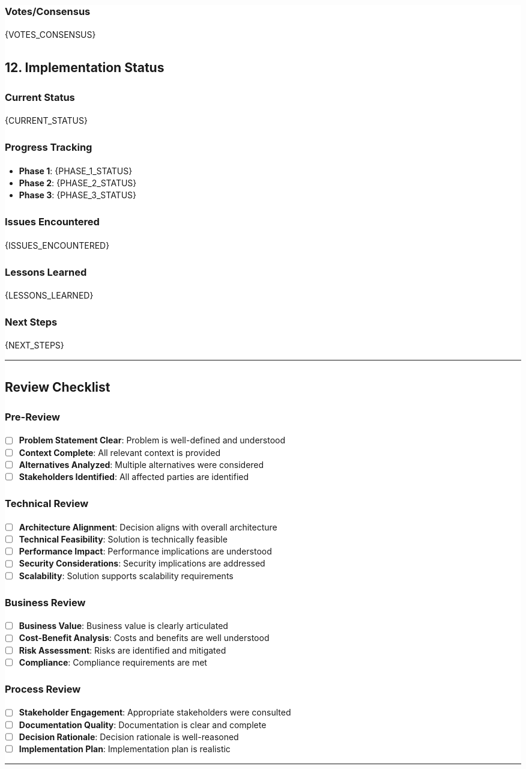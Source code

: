 ### Votes/Consensus
{VOTES_CONSENSUS}

## 12. Implementation Status

### Current Status
{CURRENT_STATUS}

### Progress Tracking
- **Phase 1**: {PHASE_1_STATUS}
- **Phase 2**: {PHASE_2_STATUS}
- **Phase 3**: {PHASE_3_STATUS}

### Issues Encountered
{ISSUES_ENCOUNTERED}

### Lessons Learned
{LESSONS_LEARNED}

### Next Steps
{NEXT_STEPS}

---

## Review Checklist

### Pre-Review
- [ ] **Problem Statement Clear**: Problem is well-defined and understood
- [ ] **Context Complete**: All relevant context is provided
- [ ] **Alternatives Analyzed**: Multiple alternatives were considered
- [ ] **Stakeholders Identified**: All affected parties are identified

### Technical Review
- [ ] **Architecture Alignment**: Decision aligns with overall architecture
- [ ] **Technical Feasibility**: Solution is technically feasible
- [ ] **Performance Impact**: Performance implications are understood
- [ ] **Security Considerations**: Security implications are addressed
- [ ] **Scalability**: Solution supports scalability requirements

### Business Review
- [ ] **Business Value**: Business value is clearly articulated
- [ ] **Cost-Benefit Analysis**: Costs and benefits are well understood
- [ ] **Risk Assessment**: Risks are identified and mitigated
- [ ] **Compliance**: Compliance requirements are met

### Process Review
- [ ] **Stakeholder Engagement**: Appropriate stakeholders were consulted
- [ ] **Documentation Quality**: Documentation is clear and complete
- [ ] **Decision Rationale**: Decision rationale is well-reasoned
- [ ] **Implementation Plan**: Implementation plan is realistic

---